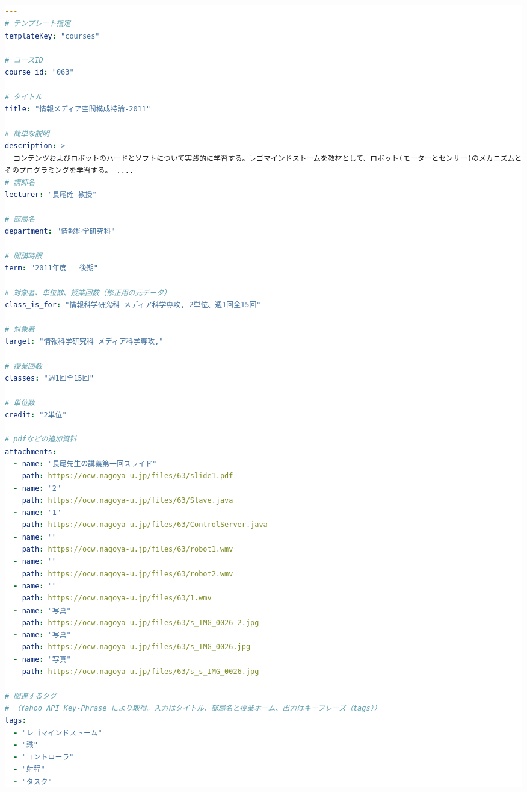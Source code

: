 ```yaml
---
# テンプレート指定
templateKey: "courses"

# コースID
course_id: "063"

# タイトル
title: "情報メディア空間構成特論-2011"

# 簡単な説明
description: >-
  コンテンツおよびロボットのハードとソフトについて実践的に学習する。レゴマインドストームを教材として、ロボット(モーターとセンサー)のメカニズムとそのプログラミングを学習する。 ....
# 講師名
lecturer: "長尾確 教授"

# 部局名
department: "情報科学研究科"

# 開講時限
term: "2011年度	後期"

# 対象者、単位数、授業回数（修正用の元データ）
class_is_for: "情報科学研究科 メディア科学専攻, 2単位、週1回全15回"

# 対象者
target: "情報科学研究科 メディア科学専攻,"

# 授業回数
classes: "週1回全15回"

# 単位数
credit: "2単位"

# pdfなどの追加資料
attachments:
  - name: "長尾先生の講義第一回スライド" 
    path: https://ocw.nagoya-u.jp/files/63/slide1.pdf
  - name: "2" 
    path: https://ocw.nagoya-u.jp/files/63/Slave.java
  - name: "1" 
    path: https://ocw.nagoya-u.jp/files/63/ControlServer.java
  - name: "" 
    path: https://ocw.nagoya-u.jp/files/63/robot1.wmv
  - name: "" 
    path: https://ocw.nagoya-u.jp/files/63/robot2.wmv
  - name: "" 
    path: https://ocw.nagoya-u.jp/files/63/1.wmv
  - name: "写真" 
    path: https://ocw.nagoya-u.jp/files/63/s_IMG_0026-2.jpg
  - name: "写真" 
    path: https://ocw.nagoya-u.jp/files/63/s_IMG_0026.jpg
  - name: "写真" 
    path: https://ocw.nagoya-u.jp/files/63/s_s_IMG_0026.jpg

# 関連するタグ
# （Yahoo API Key-Phrase により取得。入力はタイトル、部局名と授業ホーム、出力はキーフレーズ（tags））
tags:
  - "レゴマインドストーム"
  - "識"
  - "コントローラ"
  - "射程"
  - "タスク"
```